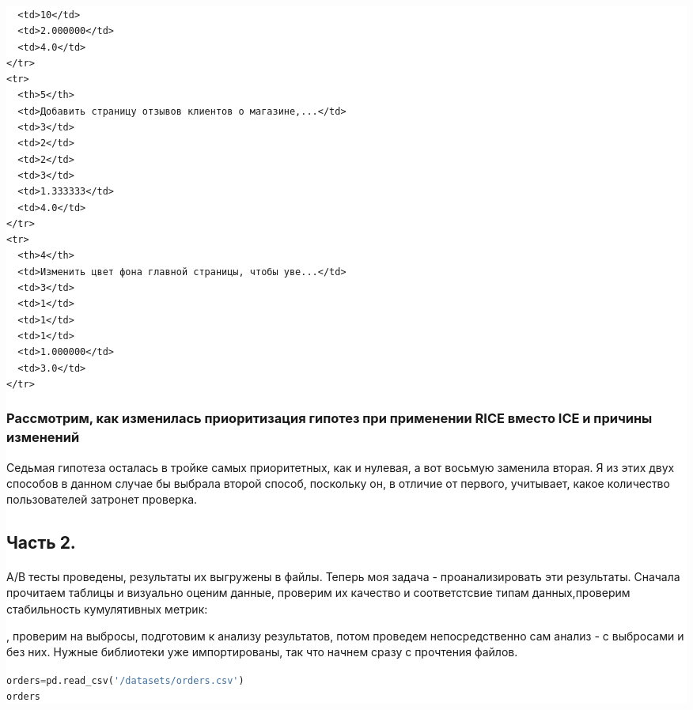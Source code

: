       <td>10</td>
      <td>2.000000</td>
      <td>4.0</td>
    </tr>
    <tr>
      <th>5</th>
      <td>Добавить страницу отзывов клиентов о магазине,...</td>
      <td>3</td>
      <td>2</td>
      <td>2</td>
      <td>3</td>
      <td>1.333333</td>
      <td>4.0</td>
    </tr>
    <tr>
      <th>4</th>
      <td>Изменить цвет фона главной страницы, чтобы уве...</td>
      <td>3</td>
      <td>1</td>
      <td>1</td>
      <td>1</td>
      <td>1.000000</td>
      <td>3.0</td>
    </tr>
  </tbody>
</table>
</div>



### Рассмотрим, как изменилась приоритизация гипотез при применении RICE вместо ICE и причины изменений

Седьмая гипотеза осталась в тройке самых приоритетных, как и нулевая, а вот восьмую заменила вторая. Я из этих двух способов в данном случае бы выбрала второй способ, поскольку он, в отличие от первого, учитывает, какое количество пользователей затронет проверка.

## Часть 2.

A/B тесты проведены, результаты их выгружены в файлы. Теперь моя задача - проанализировать эти результаты. Сначала прочитаем таблицы и визуально оценим данные, проверим их качество и соответстсвие типам данных,проверим стабильность кумулятивных метрик:







,  проверим на выбросы, подготовим к анализу результатов, потом проведем непосредственно сам анализ - с выбросами и без них. Нужные библиотеки уже импортированы, так что начнем сразу с прочтения файлов.


```python
orders=pd.read_csv('/datasets/orders.csv')
orders
```
